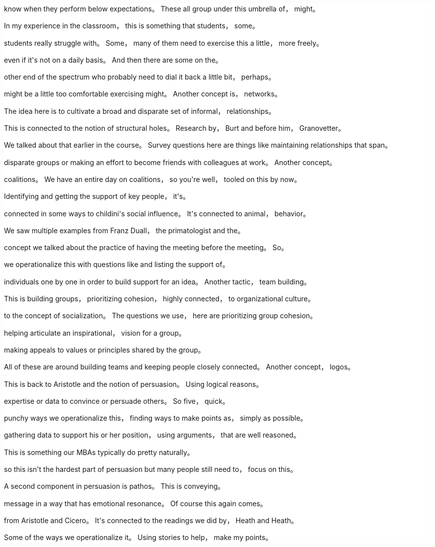 know when they perform below expectations。 These all group under this umbrella of， might。

In my experience in the classroom， this is something that students， some。

students really struggle with。 Some， many of them need to exercise this a little， more freely。

even if it's not on a daily basis。 And then there are some on the。

other end of the spectrum who probably need to dial it back a little bit， perhaps。

might be a little too comfortable exercising might。 Another concept is， networks。

The idea here is to cultivate a broad and disparate set of informal， relationships。

This is connected to the notion of structural holes。 Research by， Burt and before him， Granovetter。

We talked about that earlier in the course。 Survey questions here are things like maintaining relationships that span。

disparate groups or making an effort to become friends with colleagues at work。 Another concept。

coalitions。 We have an entire day on coalitions， so you're well， tooled on this by now。

Identifying and getting the support of key people， it's。

connected in some ways to childini's social influence。 It's connected to animal， behavior。

We saw multiple examples from Franz Duall， the primatologist and the。

concept we talked about the practice of having the meeting before the meeting。 So。

we operationalize this with questions like and listing the support of。

individuals one by one in order to build support for an idea。 Another tactic， team building。

This is building groups， prioritizing cohesion， highly connected， to organizational culture。

to the concept of socialization。 The questions we use， here are prioritizing group cohesion。

helping articulate an inspirational， vision for a group。

making appeals to values or principles shared by the group。

All of these are around building teams and keeping people closely connected。 Another concept， logos。

This is back to Aristotle and the notion of persuasion。 Using logical reasons。

expertise or data to convince or persuade others。 So five， quick。

punchy ways we operationalize this， finding ways to make points as， simply as possible。

gathering data to support his or her position， using arguments， that are well reasoned。

This is something our MBAs typically do pretty naturally。

so this isn't the hardest part of persuasion but many people still need to， focus on this。

A second component in persuasion is pathos。 This is conveying。

message in a way that has emotional resonance。 Of course this again comes。

from Aristotle and Cicero。 It's connected to the readings we did by， Heath and Heath。

Some of the ways we operationalize it。 Using stories to help， make my points。
